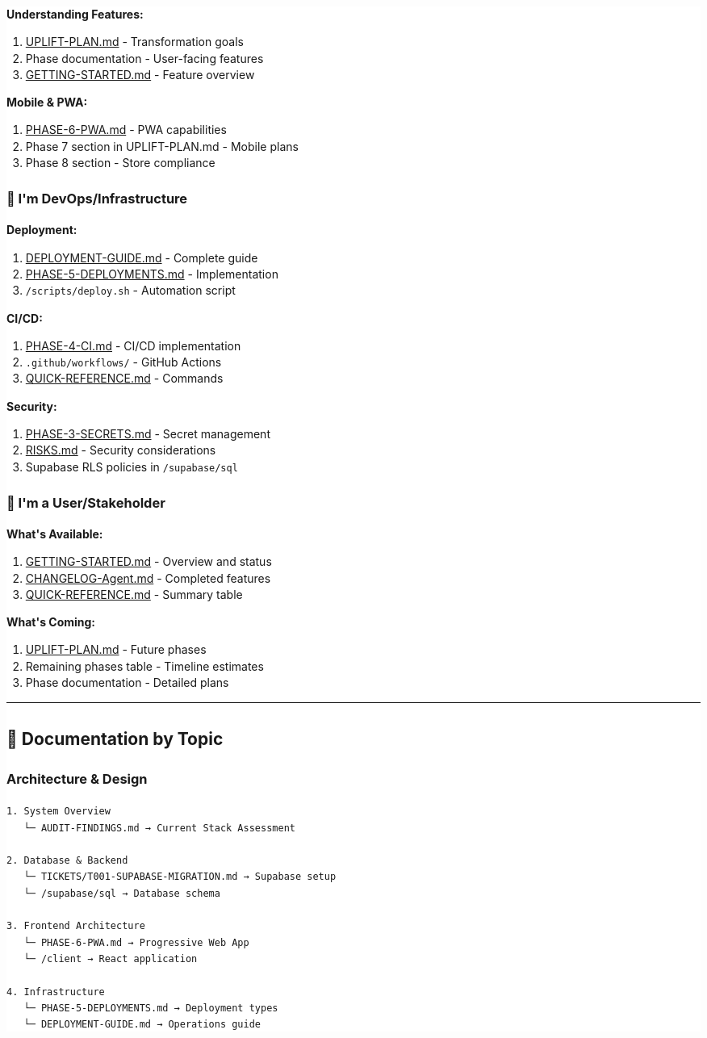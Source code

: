 **Understanding Features:**
1. [UPLIFT-PLAN.md](./UPLIFT-PLAN.md) - Transformation goals
2. Phase documentation - User-facing features
3. [GETTING-STARTED.md](./GETTING-STARTED.md) - Feature overview

**Mobile & PWA:**
1. [PHASE-6-PWA.md](./PHASE-6-PWA.md) - PWA capabilities
2. Phase 7 section in UPLIFT-PLAN.md - Mobile plans
3. Phase 8 section - Store compliance

### 🔧 I'm DevOps/Infrastructure

**Deployment:**
1. [DEPLOYMENT-GUIDE.md](./DEPLOYMENT-GUIDE.md) - Complete guide
2. [PHASE-5-DEPLOYMENTS.md](./PHASE-5-DEPLOYMENTS.md) - Implementation
3. `/scripts/deploy.sh` - Automation script

**CI/CD:**
1. [PHASE-4-CI.md](./PHASE-4-CI.md) - CI/CD implementation
2. `.github/workflows/` - GitHub Actions
3. [QUICK-REFERENCE.md](./QUICK-REFERENCE.md) - Commands

**Security:**
1. [PHASE-3-SECRETS.md](./PHASE-3-SECRETS.md) - Secret management
2. [RISKS.md](./RISKS.md) - Security considerations
3. Supabase RLS policies in `/supabase/sql`

### 👤 I'm a User/Stakeholder

**What's Available:**
1. [GETTING-STARTED.md](./GETTING-STARTED.md) - Overview and status
2. [CHANGELOG-Agent.md](./CHANGELOG-Agent.md) - Completed features
3. [QUICK-REFERENCE.md](./QUICK-REFERENCE.md) - Summary table

**What's Coming:**
1. [UPLIFT-PLAN.md](./UPLIFT-PLAN.md) - Future phases
2. Remaining phases table - Timeline estimates
3. Phase documentation - Detailed plans

---

## 📂 Documentation by Topic

### Architecture & Design

```
1. System Overview
   └─ AUDIT-FINDINGS.md → Current Stack Assessment

2. Database & Backend
   └─ TICKETS/T001-SUPABASE-MIGRATION.md → Supabase setup
   └─ /supabase/sql → Database schema

3. Frontend Architecture
   └─ PHASE-6-PWA.md → Progressive Web App
   └─ /client → React application

4. Infrastructure
   └─ PHASE-5-DEPLOYMENTS.md → Deployment types
   └─ DEPLOYMENT-GUIDE.md → Operations guide
```

